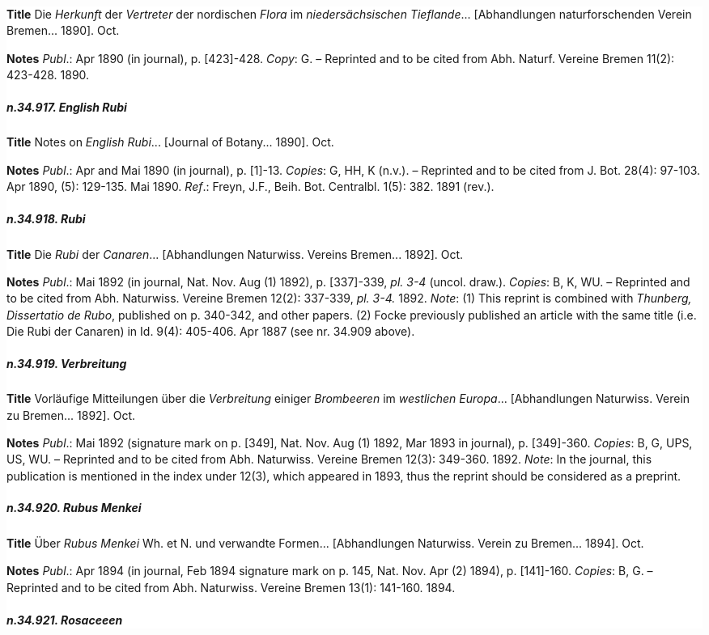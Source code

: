 **Title**
Die *Herkunft* der *Vertreter* der nordischen *Flora* im *niedersächsischen Tieflande*... \[Abhandlungen naturforschenden Verein Bremen... 1890\]. Oct.

**Notes**
*Publ*.: Apr 1890 (in journal), p. \[423\]-428. *Copy*: G. – Reprinted and to be cited from Abh. Naturf. Vereine Bremen 11(2): 423-428. 1890.

##### n.34.917. English Rubi

**Title**
Notes on *English Rubi*... \[Journal of Botany... 1890\]. Oct.

**Notes**
*Publ*.: Apr and Mai 1890 (in journal), p. \[1\]-13. *Copies*: G, HH, K (n.v.). – Reprinted and to be cited from J. Bot. 28(4): 97-103. Apr 1890, (5): 129-135. Mai 1890.
*Ref*.: Freyn, J.F., Beih. Bot. Centralbl. 1(5): 382. 1891 (rev.).

##### n.34.918. Rubi

**Title**
Die *Rubi* der *Canaren*... \[Abhandlungen Naturwiss. Vereins Bremen... 1892\]. Oct.

**Notes**
*Publ*.: Mai 1892 (in journal, Nat. Nov. Aug (1) 1892), p. \[337\]-339, *pl. 3-4* (uncol. draw.).
*Copies*: B, K, WU. – Reprinted and to be cited from Abh. Naturwiss. Vereine Bremen 12(2): 337-339, *pl. 3-4.* 1892.
*Note*: (1) This reprint is combined with *Thunberg, Dissertatio de Rubo*, published on p. 340-342, and other papers. (2) Focke previously published an article with the same title (i.e. Die Rubi der Canaren) in Id. 9(4): 405-406. Apr 1887 (see nr. 34.909 above).

##### n.34.919. Verbreitung

**Title**
Vorläufige Mitteilungen über die *Verbreitung* einiger *Brombeeren* im *westlichen Europa*... \[Abhandlungen Naturwiss. Verein zu Bremen... 1892\]. Oct.

**Notes**
*Publ*.: Mai 1892 (signature mark on p. \[349\], Nat. Nov. Aug (1) 1892, Mar 1893 in journal), p. \[349\]-360. *Copies*: B, G, UPS, US, WU. – Reprinted and to be cited from Abh. Naturwiss. Vereine Bremen 12(3): 349-360. 1892.
*Note*: In the journal, this publication is mentioned in the index under 12(3), which appeared in 1893, thus the reprint should be considered as a preprint.

##### n.34.920. Rubus Menkei

**Title**
Über *Rubus Menkei* Wh. et N. und verwandte Formen... \[Abhandlungen Naturwiss. Verein zu Bremen... 1894\]. Oct.

**Notes**
*Publ*.: Apr 1894 (in journal, Feb 1894 signature mark on p. 145, Nat. Nov. Apr (2) 1894), p. \[141\]-160. *Copies*: B, G. – Reprinted and to be cited from Abh. Naturwiss. Vereine Bremen 13(1): 141-160. 1894.

##### n.34.921. Rosaceeen
